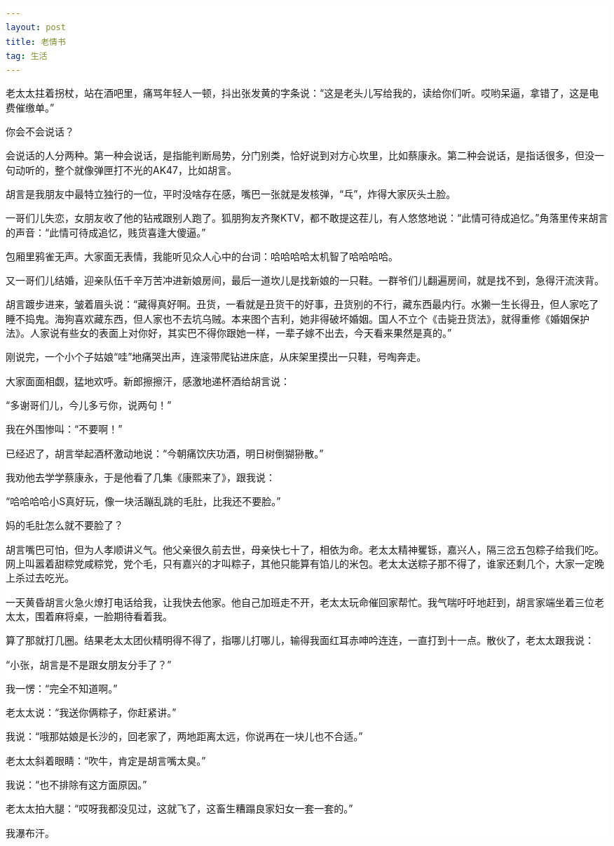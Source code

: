 ```yaml
---
layout: post
title: 老情书
tag: 生活
---
```


老太太拄着拐杖，站在酒吧里，痛骂年轻人一顿，抖出张发黄的字条说：“这是老头儿写给我的，读给你们听。哎哟呆逼，拿错了，这是电费催缴单。”

你会不会说话？

会说话的人分两种。第一种会说话，是指能判断局势，分门别类，恰好说到对方心坎里，比如蔡康永。第二种会说话，是指话很多，但没一句动听的，整个就像弹匣打不光的AK47，比如胡言。

胡言是我朋友中最特立独行的一位，平时没啥存在感，嘴巴一张就是发核弹，“乓”，炸得大家灰头土脸。

一哥们儿失恋，女朋友收了他的钻戒跟别人跑了。狐朋狗友齐聚KTV，都不敢提这茬儿，有人悠悠地说：“此情可待成追忆。”角落里传来胡言的声音：“此情可待成追忆，贱货喜逢大傻逼。”

包厢里鸦雀无声。大家面无表情，我能听见众人心中的台词：哈哈哈哈太机智了哈哈哈哈。

又一哥们儿结婚，迎亲队伍千辛万苦冲进新娘房间，最后一道坎儿是找新娘的一只鞋。一群爷们儿翻遍房间，就是找不到，急得汗流浃背。

胡言踱步进来，皱着眉头说：“藏得真好啊。丑货，一看就是丑货干的好事，丑货别的不行，藏东西最内行。水獭一生长得丑，但人家吃了睡不捣鬼。海狗喜欢藏东西，但人家也不去坑乌贼。本来图个吉利，她非得破坏婚姻。国人不立个《击毙丑货法》，就得重修《婚姻保护法》。人家说有些女的表面上对你好，其实巴不得你跟她一样，一辈子嫁不出去，今天看来果然是真的。”

刚说完，一个小个子姑娘“哇”地痛哭出声，连滚带爬钻进床底，从床架里摸出一只鞋，号啕奔走。

大家面面相觑，猛地欢呼。新郎擦擦汗，感激地递杯酒给胡言说：

“多谢哥们儿，今儿多亏你，说两句！”

我在外围惨叫：“不要啊！”

已经迟了，胡言举起酒杯激动地说：“今朝痛饮庆功酒，明日树倒猢狲散。”

我劝他去学学蔡康永，于是他看了几集《康熙来了》，跟我说：

“哈哈哈哈小S真好玩，像一块活蹦乱跳的毛肚，比我还不要脸。”

妈的毛肚怎么就不要脸了？

胡言嘴巴可怕，但为人孝顺讲义气。他父亲很久前去世，母亲快七十了，相依为命。老太太精神矍铄，嘉兴人，隔三岔五包粽子给我们吃。网上叫嚣着甜粽党咸粽党，党个毛，只有嘉兴的才叫粽子，其他只能算有馅儿的米包。老太太送粽子那不得了，谁家还剩几个，大家一定晚上杀过去吃光。

一天黄昏胡言火急火燎打电话给我，让我快去他家。他自己加班走不开，老太太玩命催回家帮忙。我气喘吁吁地赶到，胡言家端坐着三位老太太，围着麻将桌，一脸期待看着我。

算了那就打几圈。结果老太太团伙精明得不得了，指哪儿打哪儿，输得我面红耳赤呻吟连连，一直打到十一点。散伙了，老太太跟我说：

“小张，胡言是不是跟女朋友分手了？”

我一愣：“完全不知道啊。”

老太太说：“我送你俩粽子，你赶紧讲。”

我说：“哦那姑娘是长沙的，回老家了，两地距离太远，你说再在一块儿也不合适。”

老太太斜着眼睛：“吹牛，肯定是胡言嘴太臭。”

我说：“也不排除有这方面原因。”

老太太拍大腿：“哎呀我都没见过，这就飞了，这畜生糟蹋良家妇女一套一套的。”

我瀑布汗。
